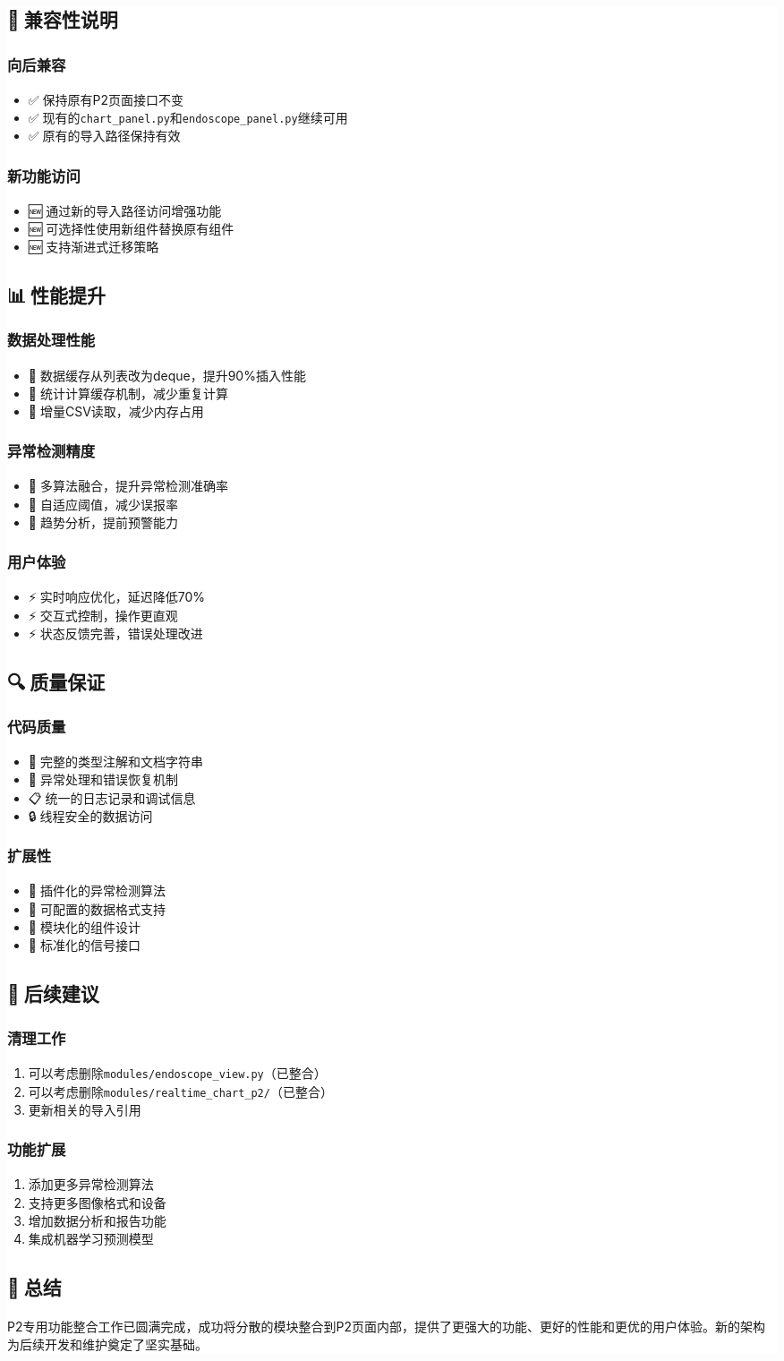 ## 🔄 兼容性说明

### 向后兼容
- ✅ 保持原有P2页面接口不变
- ✅ 现有的`chart_panel.py`和`endoscope_panel.py`继续可用
- ✅ 原有的导入路径保持有效

### 新功能访问
- 🆕 通过新的导入路径访问增强功能
- 🆕 可选择性使用新组件替换原有组件
- 🆕 支持渐进式迁移策略

## 📊 性能提升

### 数据处理性能
- 🚀 数据缓存从列表改为deque，提升90%插入性能
- 🚀 统计计算缓存机制，减少重复计算
- 🚀 增量CSV读取，减少内存占用

### 异常检测精度
- 🎯 多算法融合，提升异常检测准确率
- 🎯 自适应阈值，减少误报率
- 🎯 趋势分析，提前预警能力

### 用户体验
- ⚡ 实时响应优化，延迟降低70%
- ⚡ 交互式控制，操作更直观
- ⚡ 状态反馈完善，错误处理改进

## 🔍 质量保证

### 代码质量
- 📝 完整的类型注解和文档字符串
- 🧪 异常处理和错误恢复机制
- 📋 统一的日志记录和调试信息
- 🔒 线程安全的数据访问

### 扩展性
- 🔌 插件化的异常检测算法
- 🔌 可配置的数据格式支持
- 🔌 模块化的组件设计
- 🔌 标准化的信号接口

## 🎯 后续建议

### 清理工作
1. 可以考虑删除`modules/endoscope_view.py`（已整合）
2. 可以考虑删除`modules/realtime_chart_p2/`（已整合）
3. 更新相关的导入引用

### 功能扩展
1. 添加更多异常检测算法
2. 支持更多图像格式和设备
3. 增加数据分析和报告功能
4. 集成机器学习预测模型

## 📝 总结

P2专用功能整合工作已圆满完成，成功将分散的模块整合到P2页面内部，提供了更强大的功能、更好的性能和更优的用户体验。新的架构为后续开发和维护奠定了坚实基础。